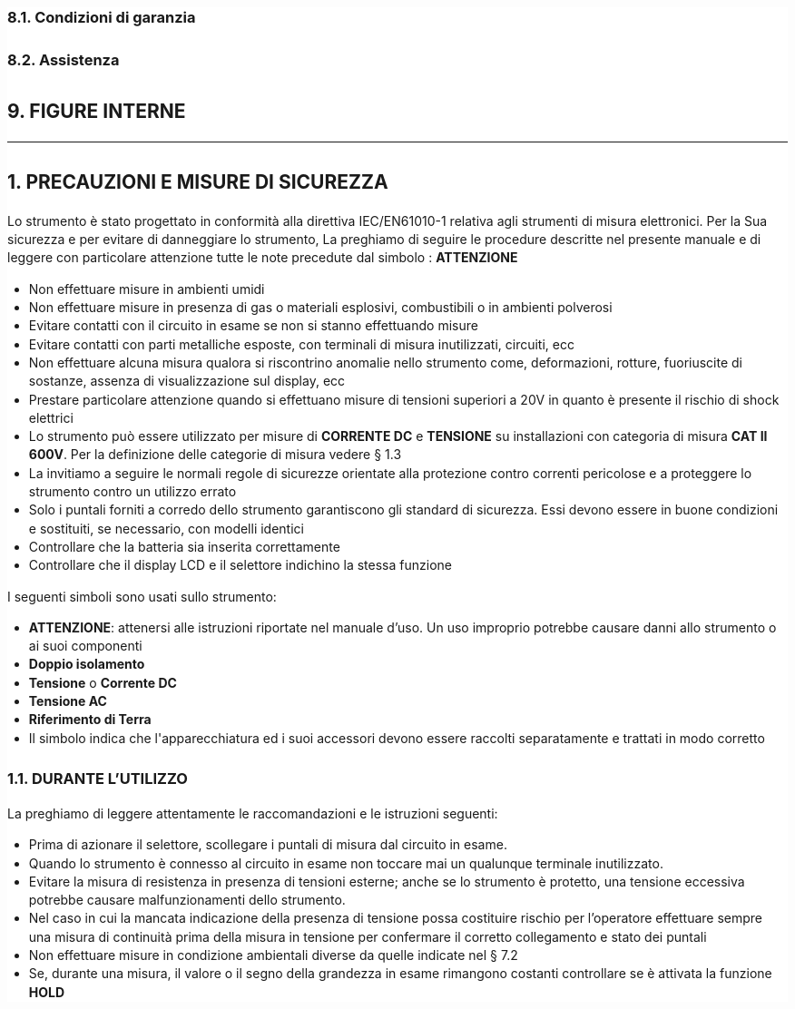 ### 8.1. Condizioni di garanzia
### 8.2. Assistenza
## 9. FIGURE INTERNE

---

## 1. PRECAUZIONI E MISURE DI SICUREZZA
Lo strumento è stato progettato in conformità alla direttiva IEC/EN61010-1 relativa agli strumenti di misura elettronici. Per la Sua sicurezza e per evitare di danneggiare lo strumento, La preghiamo di seguire le procedure descritte nel presente manuale e di leggere con particolare attenzione tutte le note precedute dal simbolo : **ATTENZIONE**

*   Non effettuare misure in ambienti umidi
*   Non effettuare misure in presenza di gas o materiali esplosivi, combustibili o in ambienti polverosi
*   Evitare contatti con il circuito in esame se non si stanno effettuando misure
*   Evitare contatti con parti metalliche esposte, con terminali di misura inutilizzati, circuiti, ecc
*   Non effettuare alcuna misura qualora si riscontrino anomalie nello strumento come, deformazioni, rotture, fuoriuscite di sostanze, assenza di visualizzazione sul display, ecc
*   Prestare particolare attenzione quando si effettuano misure di tensioni superiori a 20V in quanto è presente il rischio di shock elettrici
*   Lo strumento può essere utilizzato per misure di **CORRENTE DC** e **TENSIONE** su installazioni con categoria di misura **CAT II 600V**. Per la definizione delle categorie di misura vedere § 1.3
*   La invitiamo a seguire le normali regole di sicurezze orientate alla protezione contro correnti pericolose e a proteggere lo strumento contro un utilizzo errato
*   Solo i puntali forniti a corredo dello strumento garantiscono gli standard di sicurezza. Essi devono essere in buone condizioni e sostituiti, se necessario, con modelli identici
*   Controllare che la batteria sia inserita correttamente
*   Controllare che il display LCD e il selettore indichino la stessa funzione

I seguenti simboli sono usati sullo strumento:

*   **ATTENZIONE**: attenersi alle istruzioni riportate nel manuale d’uso. Un uso improprio potrebbe causare danni allo strumento o ai suoi componenti
*   **Doppio isolamento**
*   **Tensione** o **Corrente DC**
*   **Tensione AC**
*   **Riferimento di Terra**
*   Il simbolo indica che l'apparecchiatura ed i suoi accessori devono essere raccolti separatamente e trattati in modo corretto

### 1.1. DURANTE L’UTILIZZO
La preghiamo di leggere attentamente le raccomandazioni e le istruzioni seguenti:

*   Prima di azionare il selettore, scollegare i puntali di misura dal circuito in esame.
*   Quando lo strumento è connesso al circuito in esame non toccare mai un qualunque terminale inutilizzato.
*   Evitare la misura di resistenza in presenza di tensioni esterne; anche se lo strumento è protetto, una tensione eccessiva potrebbe causare malfunzionamenti dello strumento.
*   Nel caso in cui la mancata indicazione della presenza di tensione possa costituire rischio per l’operatore effettuare sempre una misura di continuità prima della misura in tensione per confermare il corretto collegamento e stato dei puntali
*   Non effettuare misure in condizione ambientali diverse da quelle indicate nel § 7.2
*   Se, durante una misura, il valore o il segno della grandezza in esame rimangono costanti controllare se è attivata la funzione **HOLD**
